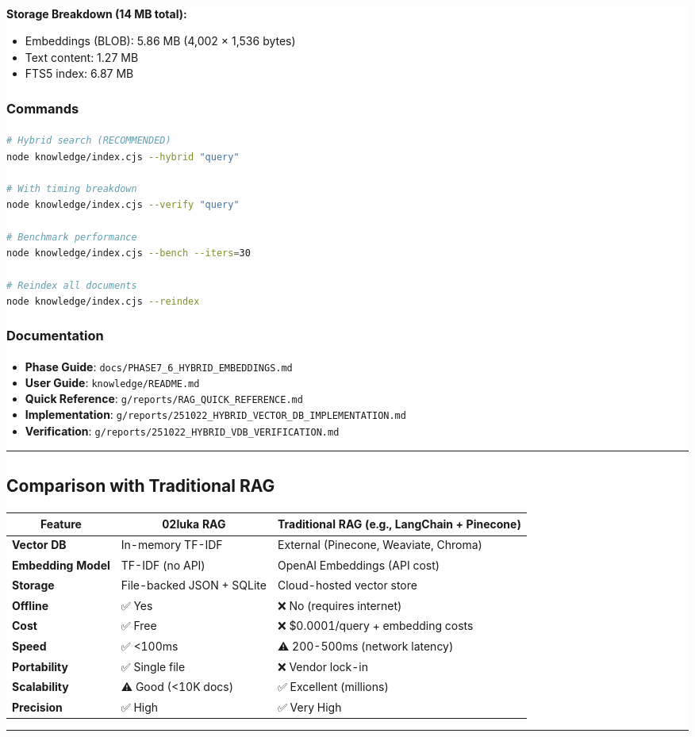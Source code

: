 **Storage Breakdown (14 MB total):**
- Embeddings (BLOB): 5.86 MB (4,002 × 1,536 bytes)
- Text content: 1.27 MB
- FTS5 index: 6.87 MB

### Commands

```bash
# Hybrid search (RECOMMENDED)
node knowledge/index.cjs --hybrid "query"

# With timing breakdown
node knowledge/index.cjs --verify "query"

# Benchmark performance
node knowledge/index.cjs --bench --iters=30

# Reindex all documents
node knowledge/index.cjs --reindex
```

### Documentation

- **Phase Guide**: `docs/PHASE7_6_HYBRID_EMBEDDINGS.md`
- **User Guide**: `knowledge/README.md`
- **Quick Reference**: `g/reports/RAG_QUICK_REFERENCE.md`
- **Implementation**: `g/reports/251022_HYBRID_VECTOR_DB_IMPLEMENTATION.md`
- **Verification**: `g/reports/251022_HYBRID_VDB_VERIFICATION.md`

---

## Comparison with Traditional RAG

| Feature | 02luka RAG | Traditional RAG (e.g., LangChain + Pinecone) |
|---------|------------|----------------------------------------------|
| **Vector DB** | In-memory TF-IDF | External (Pinecone, Weaviate, Chroma) |
| **Embedding Model** | TF-IDF (no API) | OpenAI Embeddings (API cost) |
| **Storage** | File-backed JSON + SQLite | Cloud-hosted vector store |
| **Offline** | ✅ Yes | ❌ No (requires internet) |
| **Cost** | ✅ Free | ❌ $0.0001/query + embedding costs |
| **Speed** | ✅ <100ms | ⚠️ 200-500ms (network latency) |
| **Portability** | ✅ Single file | ❌ Vendor lock-in |
| **Scalability** | ⚠️ Good (<10K docs) | ✅ Excellent (millions) |
| **Precision** | ✅ High | ✅ Very High |

---
